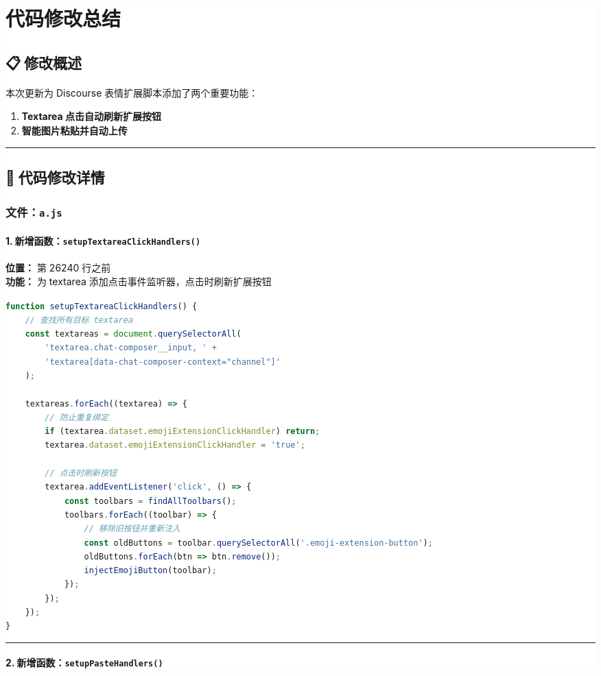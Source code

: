 # 代码修改总结

## 📋 修改概述

本次更新为 Discourse 表情扩展脚本添加了两个重要功能：

1. **Textarea 点击自动刷新扩展按钮**
2. **智能图片粘贴并自动上传**

---

## 🔧 代码修改详情

### 文件：`a.js`

#### 1. 新增函数：`setupTextareaClickHandlers()`

**位置：** 第 26240 行之前  
**功能：** 为 textarea 添加点击事件监听器，点击时刷新扩展按钮

```javascript
function setupTextareaClickHandlers() {
    // 查找所有目标 textarea
    const textareas = document.querySelectorAll(
        'textarea.chat-composer__input, ' +
        'textarea[data-chat-composer-context="channel"]'
    );
    
    textareas.forEach((textarea) => {
        // 防止重复绑定
        if (textarea.dataset.emojiExtensionClickHandler) return;
        textarea.dataset.emojiExtensionClickHandler = 'true';
        
        // 点击时刷新按钮
        textarea.addEventListener('click', () => {
            const toolbars = findAllToolbars();
            toolbars.forEach((toolbar) => {
                // 移除旧按钮并重新注入
                const oldButtons = toolbar.querySelectorAll('.emoji-extension-button');
                oldButtons.forEach(btn => btn.remove());
                injectEmojiButton(toolbar);
            });
        });
    });
}
```

---

#### 2. 新增函数：`setupPasteHandlers()`
